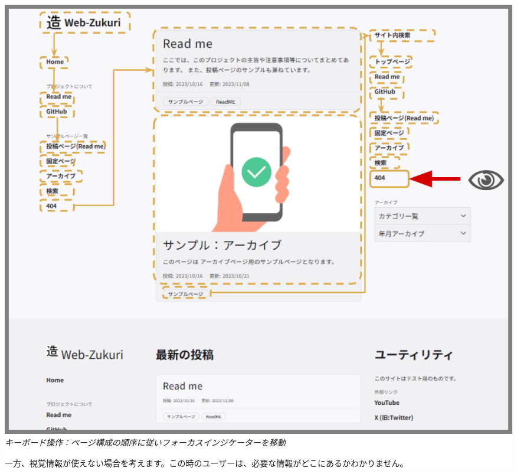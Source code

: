 ![これまでの図に対し、キーボードのTabキーで目的のリンクへたどり着く操作を表現している](/images/books/web-zukuri/about-blockSkip-03.png)
*キーボード操作：ページ構成の順序に従いフォーカスインジケーターを移動*

一方、視覚情報が使えない場合を考えます。この時のユーザーは、必要な情報がどこにあるかわかりません。
